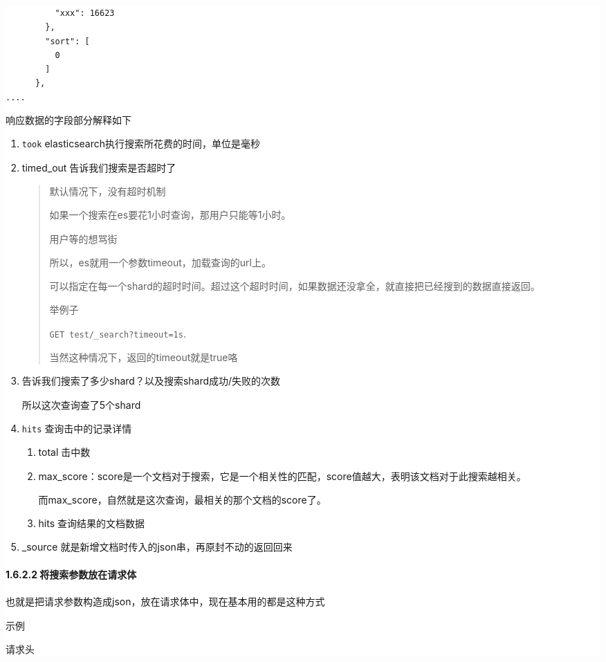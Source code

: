 ```
          "xxx": 16623
        },
        "sort": [
          0
        ]
      },
....
```

响应数据的字段部分解释如下

1. `took` elasticsearch执行搜索所花费的时间，单位是毫秒

2. timed_out 告诉我们搜索是否超时了

   > 默认情况下，没有超时机制
   >
   > 如果一个搜索在es要花1小时查询，那用户只能等1小时。
   >
   > 用户等的想骂街
   >
   > 所以，es就用一个参数timeout，加载查询的url上。
   >
   > 可以指定在每一个shard的超时时间。超过这个超时时间，如果数据还没拿全，就直接把已经搜到的数据直接返回。
   >
   > 举例子
   >
   > `GET test/_search?timeout=1s`.
   >
   > 当然这种情况下，返回的timeout就是true咯

3. 告诉我们搜索了多少shard？以及搜索shard成功/失败的次数

   所以这次查询查了5个shard

4. `hits` 查询击中的记录详情

   1. total 击中数

   2. max_score：score是一个文档对于搜索，它是一个相关性的匹配，score值越大，表明该文档对于此搜索越相关。

      而max_score，自然就是这次查询，最相关的那个文档的score了。
      
   3. hits 查询结果的文档数据

5. _source  就是新增文档时传入的json串，再原封不动的返回回来

      

      

      

#### 1.6.2.2 将搜索参数放在请求体

也就是把请求参数构造成json，放在请求体中，现在基本用的都是这种方式

示例

请求头
